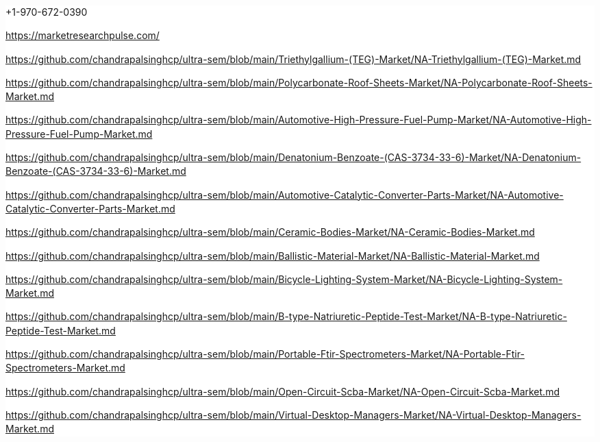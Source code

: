 +1-970-672-0390</p><p>https://marketresearchpulse.com/</p><p><a href="https://github.com/chandrapalsinghcp/ultra-sem/blob/main/Triethylgallium-(TEG)-Market/NA-Triethylgallium-(TEG)-Market.md">https://github.com/chandrapalsinghcp/ultra-sem/blob/main/Triethylgallium-(TEG)-Market/NA-Triethylgallium-(TEG)-Market.md</a></p><p><a href="https://github.com/chandrapalsinghcp/ultra-sem/blob/main/Polycarbonate-Roof-Sheets-Market/NA-Polycarbonate-Roof-Sheets-Market.md">https://github.com/chandrapalsinghcp/ultra-sem/blob/main/Polycarbonate-Roof-Sheets-Market/NA-Polycarbonate-Roof-Sheets-Market.md</a></p><p><a href="https://github.com/chandrapalsinghcp/ultra-sem/blob/main/Automotive-High-Pressure-Fuel-Pump-Market/NA-Automotive-High-Pressure-Fuel-Pump-Market.md">https://github.com/chandrapalsinghcp/ultra-sem/blob/main/Automotive-High-Pressure-Fuel-Pump-Market/NA-Automotive-High-Pressure-Fuel-Pump-Market.md</a></p><p><a href="https://github.com/chandrapalsinghcp/ultra-sem/blob/main/Denatonium-Benzoate-(CAS-3734-33-6)-Market/NA-Denatonium-Benzoate-(CAS-3734-33-6)-Market.md">https://github.com/chandrapalsinghcp/ultra-sem/blob/main/Denatonium-Benzoate-(CAS-3734-33-6)-Market/NA-Denatonium-Benzoate-(CAS-3734-33-6)-Market.md</a></p><p><a href="https://github.com/chandrapalsinghcp/ultra-sem/blob/main/Automotive-Catalytic-Converter-Parts-Market/NA-Automotive-Catalytic-Converter-Parts-Market.md">https://github.com/chandrapalsinghcp/ultra-sem/blob/main/Automotive-Catalytic-Converter-Parts-Market/NA-Automotive-Catalytic-Converter-Parts-Market.md</a></p><p><a href="https://github.com/chandrapalsinghcp/ultra-sem/blob/main/Ceramic-Bodies-Market/NA-Ceramic-Bodies-Market.md">https://github.com/chandrapalsinghcp/ultra-sem/blob/main/Ceramic-Bodies-Market/NA-Ceramic-Bodies-Market.md</a></p><p><a href="https://github.com/chandrapalsinghcp/ultra-sem/blob/main/Ballistic-Material-Market/NA-Ballistic-Material-Market.md">https://github.com/chandrapalsinghcp/ultra-sem/blob/main/Ballistic-Material-Market/NA-Ballistic-Material-Market.md</a></p><p><a href="https://github.com/chandrapalsinghcp/ultra-sem/blob/main/Bicycle-Lighting-System-Market/NA-Bicycle-Lighting-System-Market.md">https://github.com/chandrapalsinghcp/ultra-sem/blob/main/Bicycle-Lighting-System-Market/NA-Bicycle-Lighting-System-Market.md</a></p><p><a href="https://github.com/chandrapalsinghcp/ultra-sem/blob/main/B-type-Natriuretic-Peptide-Test-Market/NA-B-type-Natriuretic-Peptide-Test-Market.md">https://github.com/chandrapalsinghcp/ultra-sem/blob/main/B-type-Natriuretic-Peptide-Test-Market/NA-B-type-Natriuretic-Peptide-Test-Market.md</a></p><p><a href="https://github.com/chandrapalsinghcp/ultra-sem/blob/main/Portable-Ftir-Spectrometers-Market/NA-Portable-Ftir-Spectrometers-Market.md">https://github.com/chandrapalsinghcp/ultra-sem/blob/main/Portable-Ftir-Spectrometers-Market/NA-Portable-Ftir-Spectrometers-Market.md</a></p><p><a href="https://github.com/chandrapalsinghcp/ultra-sem/blob/main/Open-Circuit-Scba-Market/NA-Open-Circuit-Scba-Market.md">https://github.com/chandrapalsinghcp/ultra-sem/blob/main/Open-Circuit-Scba-Market/NA-Open-Circuit-Scba-Market.md</a></p><p><a href="https://github.com/chandrapalsinghcp/ultra-sem/blob/main/Virtual-Desktop-Managers-Market/NA-Virtual-Desktop-Managers-Market.md">https://github.com/chandrapalsinghcp/ultra-sem/blob/main/Virtual-Desktop-Managers-Market/NA-Virtual-Desktop-Managers-Market.md</a></p>
